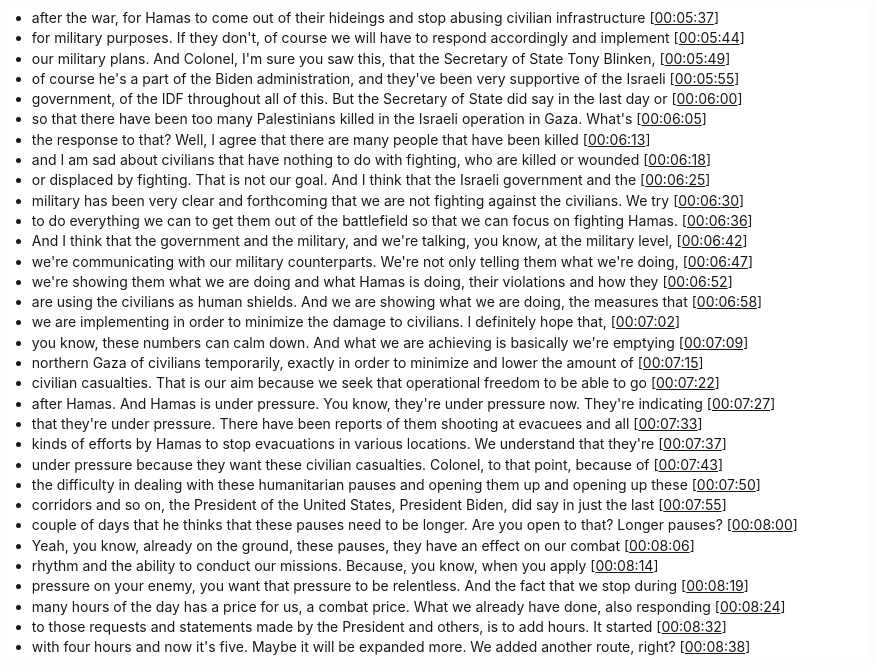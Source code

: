 *  after the war, for Hamas to come out of their hideings and stop abusing civilian infrastructure [[00:05:37](https://www.youtube.com/watch?v=p1S3BsnflMs&t=337.91999999999996s)]
*  for military purposes. If they don't, of course we will have to respond accordingly and implement [[00:05:44](https://www.youtube.com/watch?v=p1S3BsnflMs&t=344.0s)]
*  our military plans. And Colonel, I'm sure you saw this, that the Secretary of State Tony Blinken, [[00:05:49](https://www.youtube.com/watch?v=p1S3BsnflMs&t=349.36s)]
*  of course he's a part of the Biden administration, and they've been very supportive of the Israeli [[00:05:55](https://www.youtube.com/watch?v=p1S3BsnflMs&t=355.52000000000004s)]
*  government, of the IDF throughout all of this. But the Secretary of State did say in the last day or [[00:06:00](https://www.youtube.com/watch?v=p1S3BsnflMs&t=360.32s)]
*  so that there have been too many Palestinians killed in the Israeli operation in Gaza. What's [[00:06:05](https://www.youtube.com/watch?v=p1S3BsnflMs&t=365.76s)]
*  the response to that? Well, I agree that there are many people that have been killed [[00:06:13](https://www.youtube.com/watch?v=p1S3BsnflMs&t=373.04s)]
*  and I am sad about civilians that have nothing to do with fighting, who are killed or wounded [[00:06:18](https://www.youtube.com/watch?v=p1S3BsnflMs&t=378.8s)]
*  or displaced by fighting. That is not our goal. And I think that the Israeli government and the [[00:06:25](https://www.youtube.com/watch?v=p1S3BsnflMs&t=385.76s)]
*  military has been very clear and forthcoming that we are not fighting against the civilians. We try [[00:06:30](https://www.youtube.com/watch?v=p1S3BsnflMs&t=390.64s)]
*  to do everything we can to get them out of the battlefield so that we can focus on fighting Hamas. [[00:06:36](https://www.youtube.com/watch?v=p1S3BsnflMs&t=396.8s)]
*  And I think that the government and the military, and we're talking, you know, at the military level, [[00:06:42](https://www.youtube.com/watch?v=p1S3BsnflMs&t=402.88s)]
*  we're communicating with our military counterparts. We're not only telling them what we're doing, [[00:06:47](https://www.youtube.com/watch?v=p1S3BsnflMs&t=407.52s)]
*  we're showing them what we are doing and what Hamas is doing, their violations and how they [[00:06:52](https://www.youtube.com/watch?v=p1S3BsnflMs&t=412.15999999999997s)]
*  are using the civilians as human shields. And we are showing what we are doing, the measures that [[00:06:58](https://www.youtube.com/watch?v=p1S3BsnflMs&t=418.15999999999997s)]
*  we are implementing in order to minimize the damage to civilians. I definitely hope that, [[00:07:02](https://www.youtube.com/watch?v=p1S3BsnflMs&t=422.71999999999997s)]
*  you know, these numbers can calm down. And what we are achieving is basically we're emptying [[00:07:09](https://www.youtube.com/watch?v=p1S3BsnflMs&t=429.59999999999997s)]
*  northern Gaza of civilians temporarily, exactly in order to minimize and lower the amount of [[00:07:15](https://www.youtube.com/watch?v=p1S3BsnflMs&t=435.44s)]
*  civilian casualties. That is our aim because we seek that operational freedom to be able to go [[00:07:22](https://www.youtube.com/watch?v=p1S3BsnflMs&t=442.0s)]
*  after Hamas. And Hamas is under pressure. You know, they're under pressure now. They're indicating [[00:07:27](https://www.youtube.com/watch?v=p1S3BsnflMs&t=447.52s)]
*  that they're under pressure. There have been reports of them shooting at evacuees and all [[00:07:33](https://www.youtube.com/watch?v=p1S3BsnflMs&t=453.04s)]
*  kinds of efforts by Hamas to stop evacuations in various locations. We understand that they're [[00:07:37](https://www.youtube.com/watch?v=p1S3BsnflMs&t=457.84s)]
*  under pressure because they want these civilian casualties. Colonel, to that point, because of [[00:07:43](https://www.youtube.com/watch?v=p1S3BsnflMs&t=463.92s)]
*  the difficulty in dealing with these humanitarian pauses and opening them up and opening up these [[00:07:50](https://www.youtube.com/watch?v=p1S3BsnflMs&t=470.48s)]
*  corridors and so on, the President of the United States, President Biden, did say in just the last [[00:07:55](https://www.youtube.com/watch?v=p1S3BsnflMs&t=475.52000000000004s)]
*  couple of days that he thinks that these pauses need to be longer. Are you open to that? Longer pauses? [[00:08:00](https://www.youtube.com/watch?v=p1S3BsnflMs&t=480.72s)]
*  Yeah, you know, already on the ground, these pauses, they have an effect on our combat [[00:08:06](https://www.youtube.com/watch?v=p1S3BsnflMs&t=486.8s)]
*  rhythm and the ability to conduct our missions. Because, you know, when you apply [[00:08:14](https://www.youtube.com/watch?v=p1S3BsnflMs&t=494.48s)]
*  pressure on your enemy, you want that pressure to be relentless. And the fact that we stop during [[00:08:19](https://www.youtube.com/watch?v=p1S3BsnflMs&t=499.04s)]
*  many hours of the day has a price for us, a combat price. What we already have done, also responding [[00:08:24](https://www.youtube.com/watch?v=p1S3BsnflMs&t=504.72s)]
*  to those requests and statements made by the President and others, is to add hours. It started [[00:08:32](https://www.youtube.com/watch?v=p1S3BsnflMs&t=512.4s)]
*  with four hours and now it's five. Maybe it will be expanded more. We added another route, right? [[00:08:38](https://www.youtube.com/watch?v=p1S3BsnflMs&t=518.3199999999999s)]